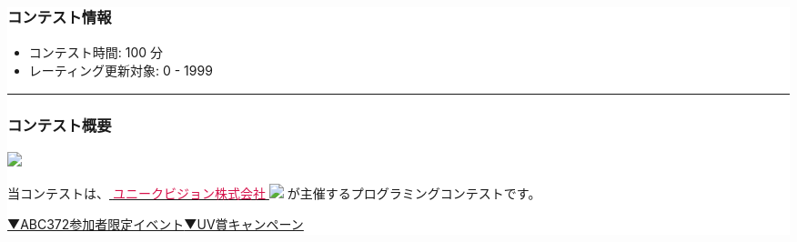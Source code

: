 </script>

<iframe src="https://www.youtube.com/embed/kazpuoYunNE?si=nIMRaJyGbtDxBlIG" width="100%" height="360" frameborder="0" allowfullscreen>

</iframe>

<div>

### **コンテスト情報**

<section>

<ul>

<li>
コンテスト時間: 100 分
</li>

<li>
レーティング更新対象: 0 - 
<span>
1999
</span>

</li>

</ul>

</section>

---

### **コンテスト概要**

<section>

<div>

<img src="https://img.atcoder.jp/abc372/uv_abc_banner.png">

</img>

<p>
当コンテストは、<a href="https://www.uniquevision.co.jp/">
<font color="#D6124B">ユニークビジョン株式会社</font>
</a>
<img src="https://img.atcoder.jp/abc346/icon.png">

</img>
が主催するプログラミングコンテストです。
                    
</p>

<p>
<a href="https://atcoder.jp/contests/abc372#office-event">▼ABC372参加者限定イベント</a><a href="https://atcoder.jp/contests/abc372#campaign">▼UV賞キャンペーン</a>
</p>
